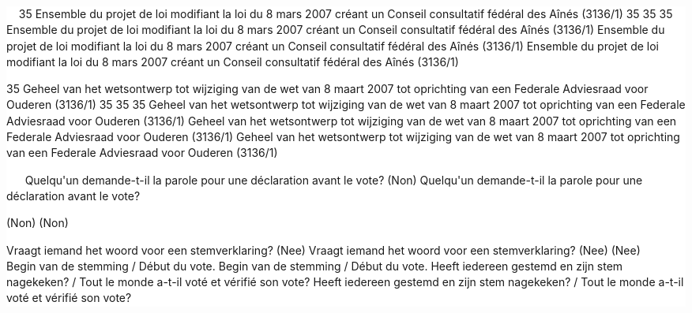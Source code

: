  
 
35 Ensemble du projet de loi modifiant
la loi du 8 mars 2007 créant un Conseil consultatif fédéral des Aînés
(3136/1)
35
35
35
 Ensemble du projet de loi modifiant
la loi du 8 mars 2007 créant un Conseil consultatif fédéral des Aînés
(3136/1)
 Ensemble du projet de loi modifiant
la loi du 8 mars 2007 créant un Conseil consultatif fédéral des Aînés
(3136/1)
 Ensemble du projet de loi modifiant
la loi du 8 mars 2007 créant un Conseil consultatif fédéral des Aînés
(3136/1)


35 Geheel van het
wetsontwerp tot wijziging van de wet van 8 maart 2007 tot oprichting
van een Federale Adviesraad voor Ouderen (3136/1)
35
35
35
 Geheel van het
wetsontwerp tot wijziging van de wet van 8 maart 2007 tot oprichting
van een Federale Adviesraad voor Ouderen (3136/1)
 Geheel van het
wetsontwerp tot wijziging van de wet van 8 maart 2007 tot oprichting
van een Federale Adviesraad voor Ouderen (3136/1)
 Geheel van het
wetsontwerp tot wijziging van de wet van 8 maart 2007 tot oprichting
van een Federale Adviesraad voor Ouderen (3136/1)


 
 
 
Quelqu'un demande-t-il la parole pour une
déclaration avant le vote? (Non)
Quelqu'un demande-t-il la parole pour une
déclaration avant le vote? 
 
(Non)
(Non)


Vraagt iemand het woord voor een
stemverklaring? (Nee)
Vraagt iemand het woord voor een
stemverklaring? (Nee)
 (Nee)
 
 
 
Begin van de stemming / Début du vote.
Begin van de stemming / Début du vote.
Heeft iedereen
gestemd en zijn stem nagekeken? / Tout le monde a-t-il voté et vérifié son
vote?
Heeft iedereen
gestemd en zijn stem nagekeken? / Tout le monde a-t-il voté et vérifié son
vote?
